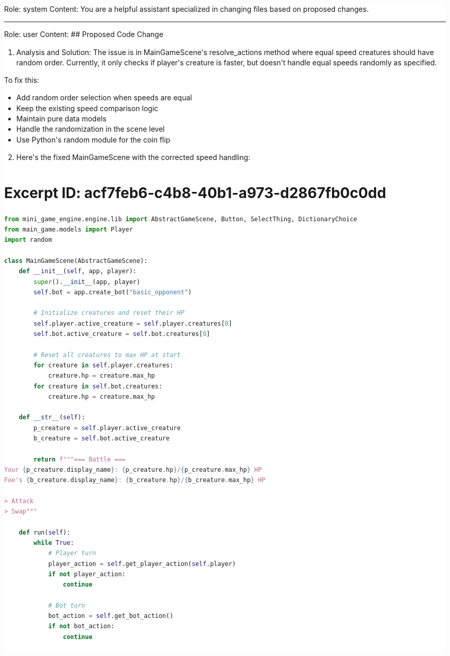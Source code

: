 Role: system
Content: You are a helpful assistant specialized in changing files based on proposed changes.
__________________
Role: user
Content: ## Proposed Code Change
1. Analysis and Solution:
The issue is in MainGameScene's resolve_actions method where equal speed creatures should have random order. Currently, it only checks if player's creature is faster, but doesn't handle equal speeds randomly as specified.

To fix this:
- Add random order selection when speeds are equal
- Keep the existing speed comparison logic
- Maintain pure data models
- Handle the randomization in the scene level
- Use Python's random module for the coin flip

2. Here's the fixed MainGameScene with the corrected speed handling:

# Excerpt ID: acf7feb6-c4b8-40b1-a973-d2867fb0c0dd
```python main_game/scenes/main_game_scene.py
from mini_game_engine.engine.lib import AbstractGameScene, Button, SelectThing, DictionaryChoice
from main_game.models import Player
import random

class MainGameScene(AbstractGameScene):
    def __init__(self, app, player):
        super().__init__(app, player)
        self.bot = app.create_bot("basic_opponent")
        
        # Initialize creatures and reset their HP
        self.player.active_creature = self.player.creatures[0]
        self.bot.active_creature = self.bot.creatures[0]
        
        # Reset all creatures to max HP at start
        for creature in self.player.creatures:
            creature.hp = creature.max_hp
        for creature in self.bot.creatures:
            creature.hp = creature.max_hp

    def __str__(self):
        p_creature = self.player.active_creature
        b_creature = self.bot.active_creature
        
        return f"""=== Battle ===
Your {p_creature.display_name}: {p_creature.hp}/{p_creature.max_hp} HP
Foe's {b_creature.display_name}: {b_creature.hp}/{b_creature.max_hp} HP

> Attack
> Swap"""

    def run(self):
        while True:
            # Player turn
            player_action = self.get_player_action(self.player)
            if not player_action:
                continue
                
            # Bot turn
            bot_action = self.get_bot_action()
            if not bot_action:
                continue
            
```